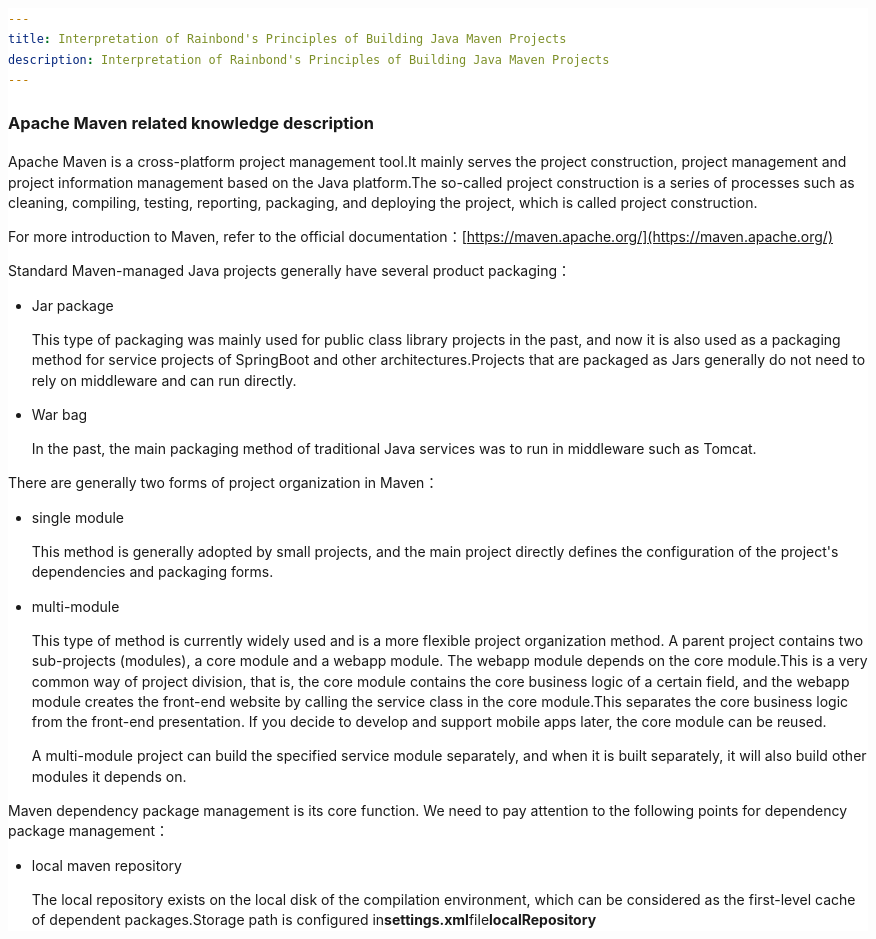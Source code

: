 ```yaml
---
title: Interpretation of Rainbond's Principles of Building Java Maven Projects
description: Interpretation of Rainbond's Principles of Building Java Maven Projects
---
```


### Apache Maven related knowledge description

Apache Maven is a cross-platform project management tool.It mainly serves the project construction, project management and project information management based on the Java platform.The so-called project construction is a series of processes such as cleaning, compiling, testing, reporting, packaging, and deploying the project, which is called project construction.

For more introduction to Maven, refer to the official documentation：[https://maven.apache.org/](https://maven.apache.org/)

Standard Maven-managed Java projects generally have several product packaging：

- Jar package

  This type of packaging was mainly used for public class library projects in the past, and now it is also used as a packaging method for service projects of SpringBoot and other architectures.Projects that are packaged as Jars generally do not need to rely on middleware and can run directly.

- War bag

  In the past, the main packaging method of traditional Java services was to run in middleware such as Tomcat.

There are generally two forms of project organization in Maven：

- single module

  This method is generally adopted by small projects, and the main project directly defines the configuration of the project's dependencies and packaging forms.

- multi-module

  This type of method is currently widely used and is a more flexible project organization method. A parent project contains two sub-projects (modules), a core module and a webapp module. The webapp module depends on the core module.This is a very common way of project division, that is, the core module contains the core business logic of a certain field, and the webapp module creates the front-end website by calling the service class in the core module.This separates the core business logic from the front-end presentation. If you decide to develop and support mobile apps later, the core module can be reused.

  A multi-module project can build the specified service module separately, and when it is built separately, it will also build other modules it depends on.

Maven dependency package management is its core function. We need to pay attention to the following points for dependency package management：

- local maven repository

  The local repository exists on the local disk of the compilation environment, which can be considered as the first-level cache of dependent packages.Storage path is configured in**settings.xml**file**localRepository**
